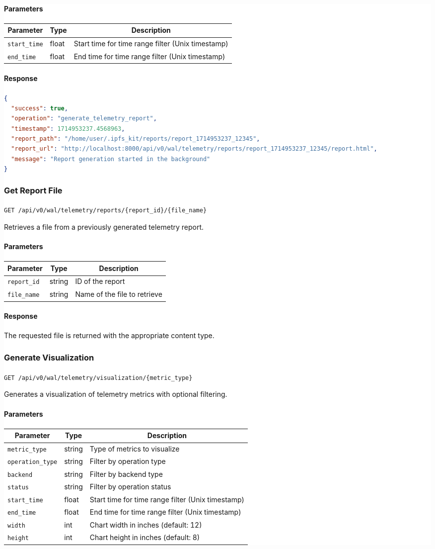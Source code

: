 #### Parameters

| Parameter | Type | Description |
|-----------|------|-------------|
| `start_time` | float | Start time for time range filter (Unix timestamp) |
| `end_time` | float | End time for time range filter (Unix timestamp) |

#### Response

```json
{
  "success": true,
  "operation": "generate_telemetry_report",
  "timestamp": 1714953237.4568963,
  "report_path": "/home/user/.ipfs_kit/reports/report_1714953237_12345",
  "report_url": "http://localhost:8000/api/v0/wal/telemetry/reports/report_1714953237_12345/report.html",
  "message": "Report generation started in the background"
}
```

### Get Report File

`GET /api/v0/wal/telemetry/reports/{report_id}/{file_name}`

Retrieves a file from a previously generated telemetry report.

#### Parameters

| Parameter | Type | Description |
|-----------|------|-------------|
| `report_id` | string | ID of the report |
| `file_name` | string | Name of the file to retrieve |

#### Response

The requested file is returned with the appropriate content type.

### Generate Visualization

`GET /api/v0/wal/telemetry/visualization/{metric_type}`

Generates a visualization of telemetry metrics with optional filtering.

#### Parameters

| Parameter | Type | Description |
|-----------|------|-------------|
| `metric_type` | string | Type of metrics to visualize |
| `operation_type` | string | Filter by operation type |
| `backend` | string | Filter by backend type |
| `status` | string | Filter by operation status |
| `start_time` | float | Start time for time range filter (Unix timestamp) |
| `end_time` | float | End time for time range filter (Unix timestamp) |
| `width` | int | Chart width in inches (default: 12) |
| `height` | int | Chart height in inches (default: 8) |
